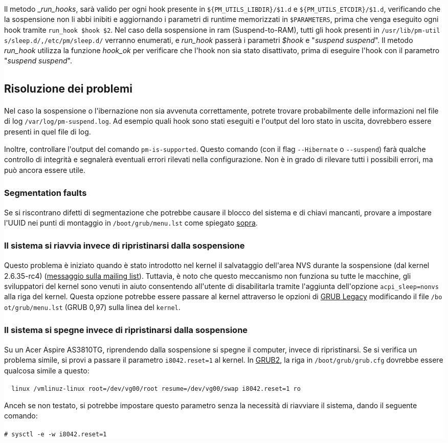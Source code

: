 Il metodo __run_hooks_, sarà valido per ogni hook presente in `${PM_UTILS_LIBDIR}/$1.d` e `${PM_UTILS_ETCDIR}/$1.d`, verificando che la sospensione non li abbi inibiti e aggiornando i parametri di runtime memorizzati in `$PARAMETERS`, prima che venga eseguito ogni hook tramite `run_hook $hook $2`. Nel caso della sospensione in ram (Suspend-to-RAM), tutti gli hook presenti in `/usr/lib/pm-utils/sleep.d/,/etc/pm/sleep.d/` verranno enumerati, e _run_hook_ passerà i parametri _$hook_ e "_suspend suspend_". Il metodo _run_hook_ utilizza la funzione _hook_ok_ per verificare che l'hook non sia stato disattivato, prima di eseguire l'hook con il parametro "_suspend suspend_".

## Risoluzione dei problemi

Nel caso la sospensione o l'ibernazione non sia avvenuta correttamente, potrete trovare probabilmente delle informazioni nel file di log `/var/log/pm-suspend.log`. Ad esempio quali hook sono stati eseguiti e l'output del loro stato in uscita, dovrebbero essere presenti in quel file di log.

Inoltre, controllare l'output del comando `pm-is-supported`. Questo comando (con il flag `--Hibernate` o `--suspend`) farà qualche controllo di integrità e segnalerà eventuali errori rilevati nella configurazione. Non è in grado di rilevare tutti i possibili errori, ma può ancora essere utile.

### Segmentation faults

Se si riscontrano difetti di segmentazione che potrebbe causare il blocco del sistema e di chiavi mancanti, provare a impostare l'UUID nei punti di montaggio in `/boot/grub/menu.lst` come spiegato [sopra](#Ibernazione_.28suspend2disk.29.29).

### Il sistema si riavvia invece di ripristinarsi dalla sospensione

Questo problema è iniziato quando è stato introdotto nel kernel il salvataggio dell'area NVS durante la sospensione (dal kernel 2.6.35-rc4) ([messaggio sulla mailing list](http://www.spinics.net/lists/linux-acpi/msg29521.html)). Tuttavia, è noto che questo meccanismo non funziona su tutte le macchine, gli sviluppatori del kernel sono venuti in aiuto consentendo all'utente di disabilitarla tramite l'aggiunta dell'opzione `acpi_sleep=nonvs` alla riga del kernel. Questa opzione potrebbe essere passare al kernel attraverso le opzioni di [GRUB Legacy](/index.php/GRUB_Legacy_(Italiano) "GRUB Legacy (Italiano)") modificando il file `/boot/grub/menu.lst` (GRUB 0,97) sulla linea del `kernel`.

### Il sistema si spegne invece di ripristinarsi dalla sospensione

Su un Acer Aspire AS3810TG, riprendendo dalla sospensione si spegne il computer, invece di ripristinarsi. Se si verifica un problema simile, si provi a passare il parametro `i8042.reset=1` al kernel. In [GRUB2](/index.php/GRUB2_(Italiano) "GRUB2 (Italiano)"), la riga in `/boot/grub/grub.cfg` dovrebbe essere qualcosa simile a questo:

```
  linux /vmlinuz-linux root=/dev/vg00/root resume=/dev/vg00/swap i8042.reset=1 ro

```

Anceh se non testato, si potrebbe impostare questo parametro senza la necessità di riavviare il sistema, dando il seguente comando:

```
# sysctl -e -w i8042.reset=1

```
